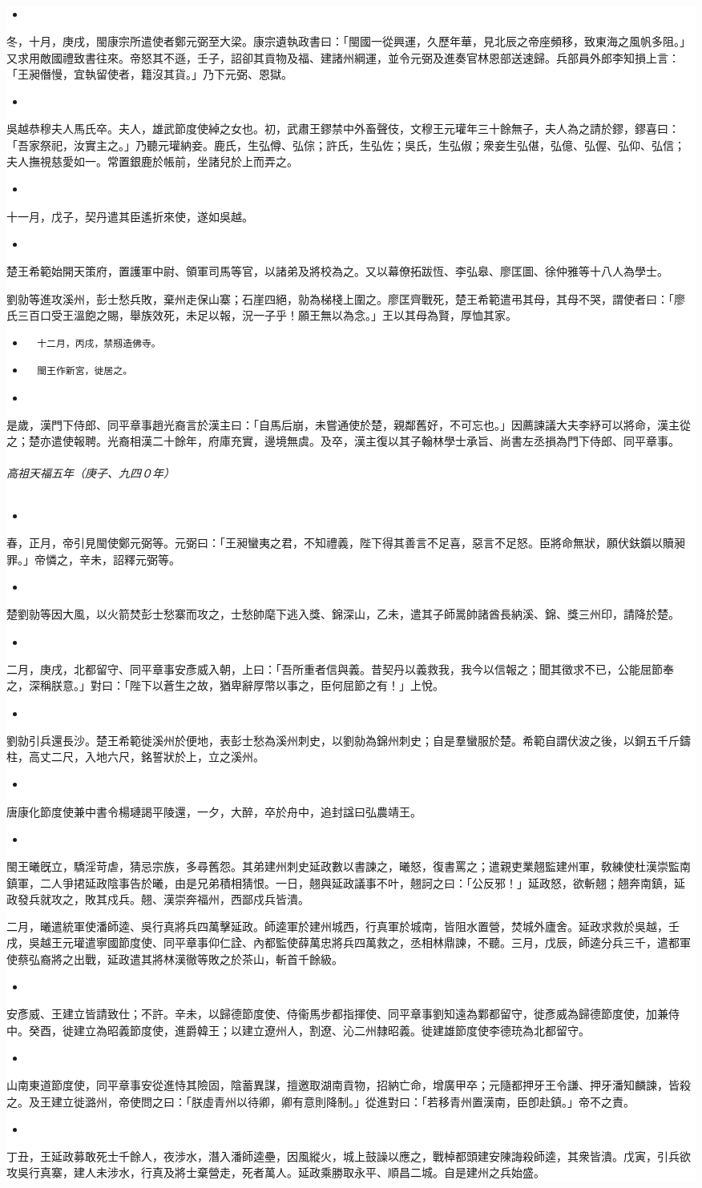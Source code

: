*
冬，十月，庚戌，閩康宗所遣使者鄭元弼至大梁。康宗遺執政書曰：「閩國一從興運，久歷年華，見北辰之帝座頻移，致東海之風帆多阻。」又求用敵國禮致書往來。帝怒其不遜，壬子，詔卻其貢物及福、建諸州綱運，並令元弼及進奏官林恩部送速歸。兵部員外郎李知損上言：「王昶僭慢，宜執留使者，籍沒其貨。」乃下元弼、恩獄。

*
吳越恭穆夫人馬氏卒。夫人，雄武節度使綽之女也。初，武肅王鏐禁中外畜聲伎，文穆王元瓘年三十餘無子，夫人為之請於鏐，鏐喜曰：「吾家祭祀，汝實主之。」乃聽元瓘納妾。鹿氏，生弘僔、弘倧；許氏，生弘佐；吳氏，生弘俶；衆妾生弘偡，弘億、弘偓、弘仰、弘信；夫人撫視慈愛如一。常置銀鹿於帳前，坐諸兒於上而弄之。

*
十一月，戊子，契丹遣其臣遙折來使，遂如吳越。

*
楚王希範始開天策府，置護軍中尉、領軍司馬等官，以諸弟及將校為之。又以幕僚拓跋恆、李弘皋、廖匡圖、徐仲雅等十八人為學士。

劉勍等進攻溪州，彭士愁兵敗，棄州走保山寨；石崖四絕，勍為梯棧上圍之。廖匡齊戰死，楚王希範遣弔其母，其母不哭，謂使者曰：「廖氏三百口受王溫飽之賜，舉族效死，未足以報，況一子乎！願王無以為念。」王以其母為賢，厚恤其家。

*       十二月，丙戌，禁剏造佛寺。
*       閩王作新宮，徙居之。
*
是歲，漢門下侍郎、同平章事趙光裔言於漢主曰：「自馬后崩，未嘗通使於楚，親鄰舊好，不可忘也。」因薦諫議大夫李紓可以將命，漢主從之；楚亦遣使報聘。光裔相漢二十餘年，府庫充實，邊境無虞。及卒，漢主復以其子翰林學士承旨、尚書左丞損為門下侍郎、同平章事。

###### 高祖天福五年（庚子、九四０年）

*
春，正月，帝引見閩使鄭元弼等。元弼曰：「王昶蠻夷之君，不知禮義，陛下得其善言不足喜，惡言不足怒。臣將命無狀，願伏鈇鑕以贖昶罪。」帝憐之，辛未，詔釋元弼等。

*
楚劉勍等因大風，以火箭焚彭士愁寨而攻之，士愁帥麾下逃入獎、錦深山，乙未，遣其子師暠帥諸酋長納溪、錦、獎三州印，請降於楚。

*
二月，庚戌，北都留守、同平章事安彥威入朝，上曰：「吾所重者信與義。昔契丹以義救我，我今以信報之；聞其徵求不已，公能屈節奉之，深稱朕意。」對曰：「陛下以蒼生之故，猶卑辭厚幣以事之，臣何屈節之有！」上悅。

*
劉勍引兵還長沙。楚王希範徙溪州於便地，表彭士愁為溪州刺史，以劉勍為錦州刺史；自是羣蠻服於楚。希範自謂伏波之後，以銅五千斤鑄柱，高丈二尺，入地六尺，銘誓狀於上，立之溪州。

*
唐康化節度使兼中書令楊璉謁平陵還，一夕，大醉，卒於舟中，追封諡曰弘農靖王。

*
閩王曦旣立，驕淫苛虐，猜忌宗族，多尋舊怨。其弟建州刺史延政數以書諫之，曦怒，復書罵之；遣親吏業翹監建州軍，敎練使杜漢崇監南鎮軍，二人爭捃延政陰事告於曦，由是兄弟積相猜恨。一日，翹與延政議事不叶，翹訶之曰：「公反邪！」延政怒，欲斬翹；翹奔南鎮，延政發兵就攻之，敗其戍兵。翹、漢崇奔福州，西鄙戍兵皆潰。

二月，曦遣統軍使潘師逵、吳行真將兵四萬擊延政。師逵軍於建州城西，行真軍於城南，皆阻水置營，焚城外廬舍。延政求救於吳越，壬戌，吳越王元瓘遣寧國節度使、同平章事仰仁詮、內都監使薛萬忠將兵四萬救之，丞相林鼎諫，不聽。三月，戊辰，師逵分兵三千，遣都軍使蔡弘裔將之出戰，延政遣其將林漢徹等敗之於茶山，斬首千餘級。

*
安彥威、王建立皆請致仕；不許。辛未，以歸德節度使、侍衞馬步都指揮使、同平章事劉知遠為鄴都留守，徙彥威為歸德節度使，加兼侍中。癸酉，徙建立為昭義節度使，進爵韓王；以建立遼州人，割遼、沁二州隸昭義。徙建雄節度使李德珫為北都留守。

*
山南東道節度使，同平章事安從進恃其險固，陰蓄異謀，擅邀取湖南貢物，招納亡命，增廣甲卒；元隨都押牙王令謙、押牙潘知麟諫，皆殺之。及王建立徙潞州，帝使問之曰：「朕虛青州以待卿，卿有意則降制。」從進對曰：「若移青州置漢南，臣卽赴鎮。」帝不之責。

*
丁丑，王延政募敢死士千餘人，夜涉水，潛入潘師逵壘，因風縱火，城上鼓譟以應之，戰棹都頭建安陳誨殺師逵，其衆皆潰。戊寅，引兵欲攻吳行真寨，建人未涉水，行真及將士棄營走，死者萬人。延政乘勝取永平、順昌二城。自是建州之兵始盛。
